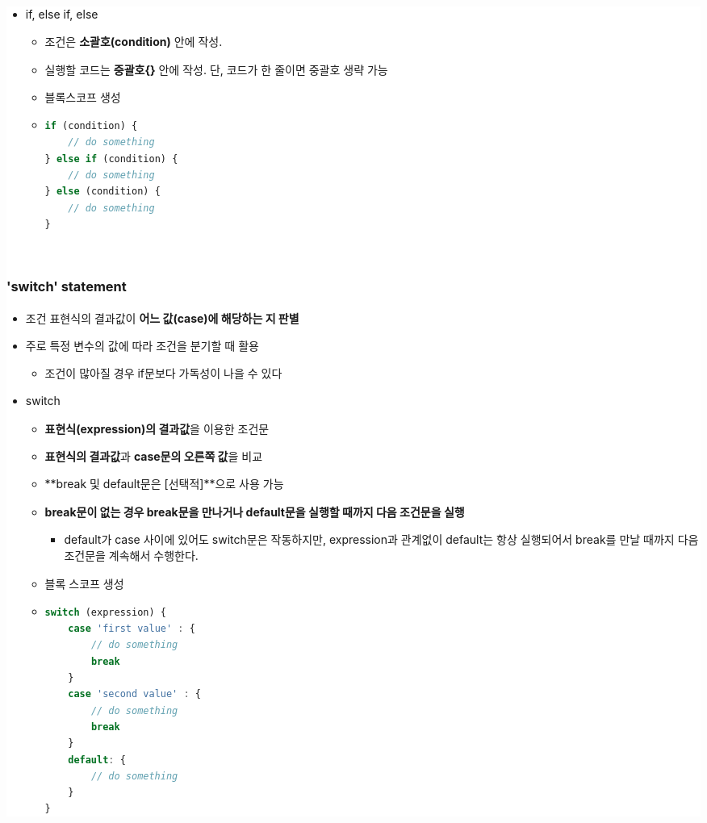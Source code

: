 - if, else if, else

  - 조건은 **소괄호(condition)** 안에 작성.

  - 실행할 코드는 **중괄호{}** 안에 작성. 단, 코드가 한 줄이면 중괄호 생략 가능

  - 블록스코프 생성

  - ```js
    if (condition) {
        // do something
    } else if (condition) {
        // do something
    } else (condition) {
        // do something
    }
    ```

<br>

### 'switch' statement

- 조건 표현식의 결과값이 **어느 값(case)에 해당하는 지 판별**

- 주로 특정 변수의 값에 따라 조건을 분기할 때 활용

  - 조건이 많아질 경우 if문보다 가독성이 나을 수 있다

- switch

  - **표현식(expression)의 결과값**을 이용한 조건문

  - **표현식의 결과값**과 **case문의 오른쪽 값**을 비교

  - **break 및 default문은 [선택적]**으로 사용 가능

  - **break문이 없는 경우 break문을 만나거나 default문을 실행할 때까지 다음 조건문을 실행**

    - default가 case 사이에 있어도 switch문은 작동하지만, expression과 관계없이 default는 항상 실행되어서 break를 만날 때까지 다음 조건문을 계속해서 수행한다.

  - 블록 스코프 생성
  
  - ```js
    switch (expression) {
        case 'first value' : {
            // do something
            break
        }
        case 'second value' : {
            // do something
            break
        }
        default: {
            // do something
        }
    }
    ```
